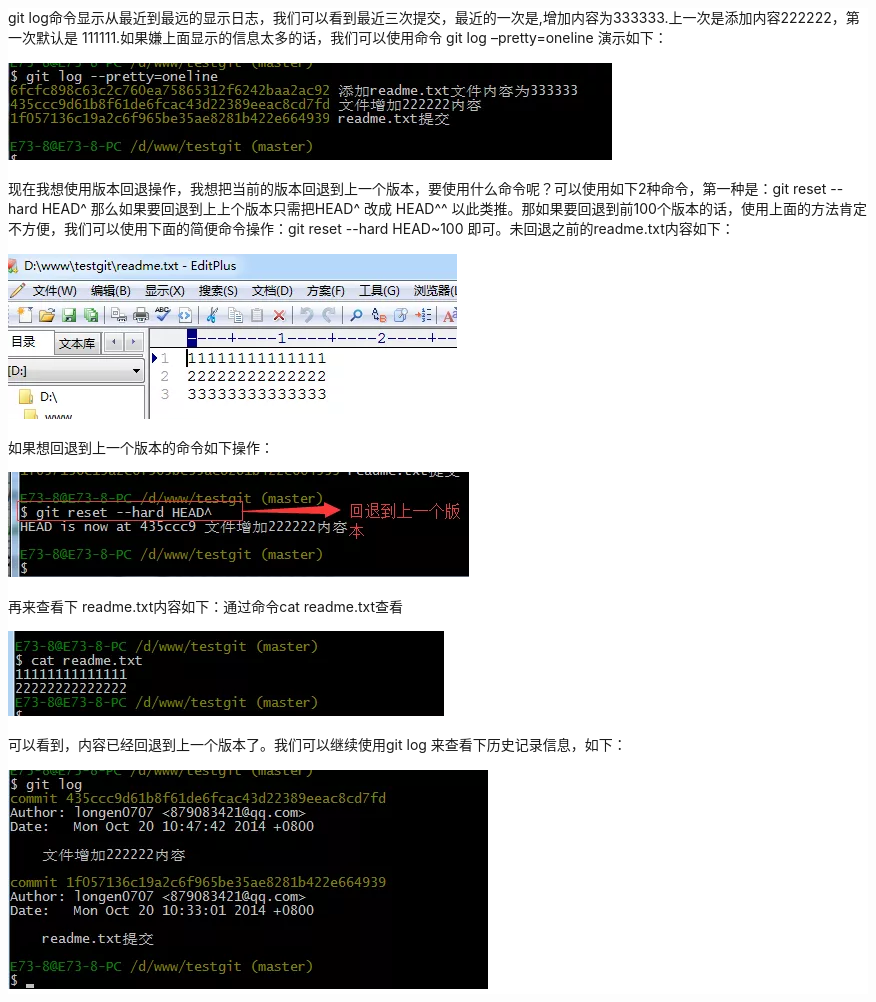 git log命令显示从最近到最远的显示日志，我们可以看到最近三次提交，最近的一次是,增加内容为333333.上一次是添加内容222222，第一次默认是 111111.如果嫌上面显示的信息太多的话，我们可以使用命令 git log –pretty=oneline 演示如下：

![Git使用教程,最详细，最傻瓜，最浅显，真正手把手教_](Git%E4%BD%BF%E7%94%A8%E6%95%99%E7%A8%8B.assets/640-1579056303544.webp)

现在我想使用版本回退操作，我想把当前的版本回退到上一个版本，要使用什么命令呢？可以使用如下2种命令，第一种是：git reset --hard HEAD^ 那么如果要回退到上上个版本只需把HEAD^ 改成 HEAD^^ 以此类推。那如果要回退到前100个版本的话，使用上面的方法肯定不方便，我们可以使用下面的简便命令操作：git reset --hard HEAD~100 即可。未回退之前的readme.txt内容如下：

![Git使用教程,最详细，最傻瓜，最浅显，真正手把手教_](Git%E4%BD%BF%E7%94%A8%E6%95%99%E7%A8%8B.assets/640-1579056314053.webp)

如果想回退到上一个版本的命令如下操作：

![Git使用教程,最详细，最傻瓜，最浅显，真正手把手教_](Git%E4%BD%BF%E7%94%A8%E6%95%99%E7%A8%8B.assets/640-1579056333956.webp)

再来查看下 readme.txt内容如下：通过命令cat readme.txt查看

![Git使用教程,最详细，最傻瓜，最浅显，真正手把手教_](Git%E4%BD%BF%E7%94%A8%E6%95%99%E7%A8%8B.assets/640-1579056346553.webp)

可以看到，内容已经回退到上一个版本了。我们可以继续使用git log 来查看下历史记录信息，如下：

![Git使用教程,最详细，最傻瓜，最浅显，真正手把手教_](Git%E4%BD%BF%E7%94%A8%E6%95%99%E7%A8%8B.assets/640-1579056354765.webp)
